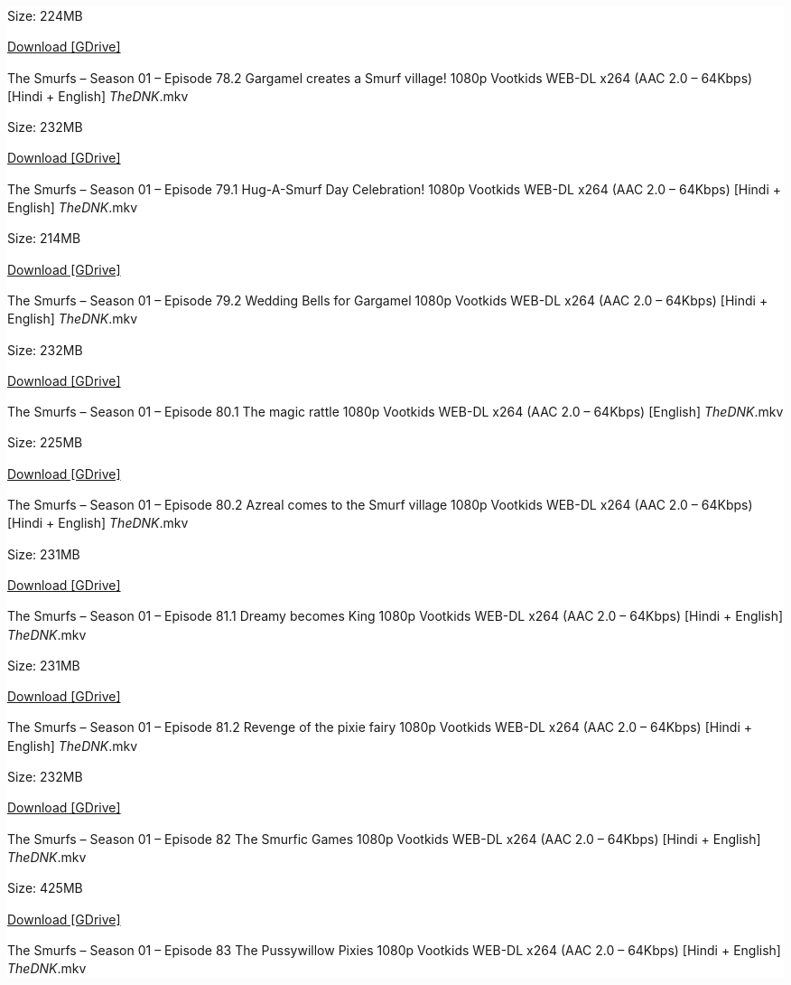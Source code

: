Size: 224MB

[Download \[GDrive\]](https://gplinks.co/rR89VTwE)

The Smurfs – Season 01 – Episode 78.2 Gargamel creates a Smurf village! 1080p Vootkids WEB-DL x264 (AAC 2.0 – 64Kbps) \[Hindi + English\] _TheDNK_.mkv

Size: 232MB

[Download \[GDrive\]](https://gplinks.co/YW2tJ)

The Smurfs – Season 01 – Episode 79.1 Hug-A-Smurf Day Celebration! 1080p Vootkids WEB-DL x264 (AAC 2.0 – 64Kbps) \[Hindi + English\] _TheDNK_.mkv

Size: 214MB

[Download \[GDrive\]](https://gplinks.co/nC1FU)

The Smurfs – Season 01 – Episode 79.2 Wedding Bells for Gargamel 1080p Vootkids WEB-DL x264 (AAC 2.0 – 64Kbps) \[Hindi + English\] _TheDNK_.mkv

Size: 232MB

[Download \[GDrive\]](https://gplinks.co/rWPl12q7)

The Smurfs – Season 01 – Episode 80.1 The magic rattle 1080p Vootkids WEB-DL x264 (AAC 2.0 – 64Kbps) \[English\] _TheDNK_.mkv

Size: 225MB

[Download \[GDrive\]](https://gplinks.co/z63UwdBw)

The Smurfs – Season 01 – Episode 80.2 Azreal comes to the Smurf village 1080p Vootkids WEB-DL x264 (AAC 2.0 – 64Kbps) \[Hindi + English\] _TheDNK_.mkv

Size: 231MB

[Download \[GDrive\]](https://gplinks.co/jToTnGj)

The Smurfs – Season 01 – Episode 81.1 Dreamy becomes King 1080p Vootkids WEB-DL x264 (AAC 2.0 – 64Kbps) \[Hindi + English\] _TheDNK_.mkv

Size: 231MB

[Download \[GDrive\]](https://gplinks.co/DU19r7Q)

The Smurfs – Season 01 – Episode 81.2 Revenge of the pixie fairy 1080p Vootkids WEB-DL x264 (AAC 2.0 – 64Kbps) \[Hindi + English\] _TheDNK_.mkv

Size: 232MB

[Download \[GDrive\]](https://gplinks.co/vPwtb)

The Smurfs – Season 01 – Episode 82 The Smurfic Games 1080p Vootkids WEB-DL x264 (AAC 2.0 – 64Kbps) \[Hindi + English\] _TheDNK_.mkv

Size: 425MB

[Download \[GDrive\]](https://gplinks.co/lGX2p)

The Smurfs – Season 01 – Episode 83 The Pussywillow Pixies 1080p Vootkids WEB-DL x264 (AAC 2.0 – 64Kbps) \[Hindi + English\] _TheDNK_.mkv
